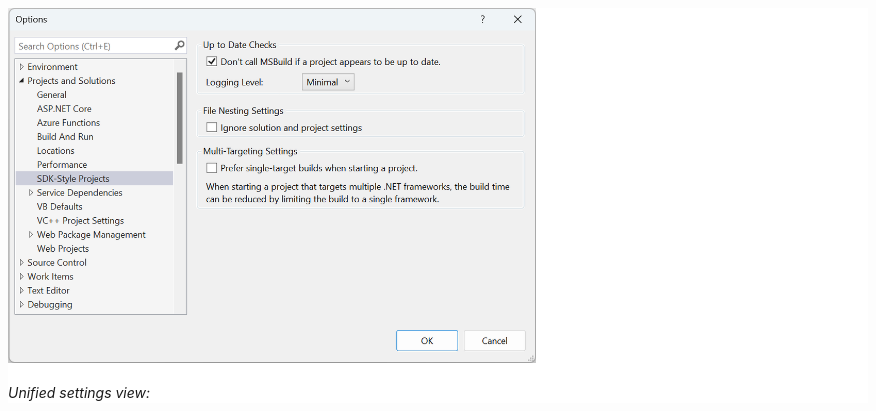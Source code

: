 <img src="repo/images/options.png" width="528" alt="SDK-style project options, in the legacy settings view">

_Unified settings view:_
